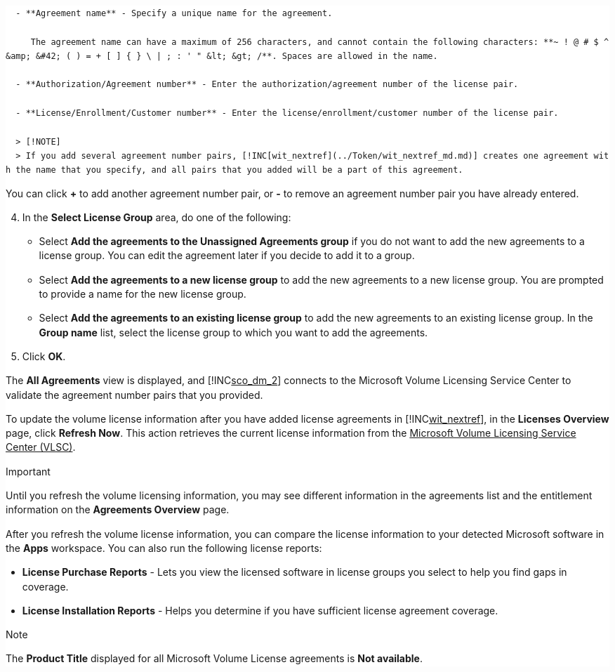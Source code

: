       - **Agreement name** - Specify a unique name for the agreement.

         The agreement name can have a maximum of 256 characters, and cannot contain the following characters: **~ ! @ # $ ^ &amp; &#42; ( ) = + [ ] { } \ | ; : ' " &lt; &gt; /**. Spaces are allowed in the name.

      - **Authorization/Agreement number** - Enter the authorization/agreement number of the license pair.

      - **License/Enrollment/Customer number** - Enter the license/enrollment/customer number of the license pair.

      > [!NOTE]
      > If you add several agreement number pairs, [!INC[wit_nextref](../Token/wit_nextref_md.md)] creates one agreement with the name that you specify, and all pairs that you added will be a part of this agreement.

   You can click **+** to add another agreement number pair, or **-** to remove an agreement number pair you have already entered.

4. In the **Select License Group** area, do one of the following:

   - Select **Add the agreements to the Unassigned Agreements group** if you do not want to add the new agreements to a license group. You can edit the agreement later if you decide to add it to a group.

   - Select **Add the agreements to a new license group** to add the new agreements to a new license group. You are prompted to provide a name for the new license group.

   - Select **Add the agreements to an existing license group** to add the new agreements to an existing license group. In the **Group name** list, select the license group to which you want to add the agreements.

5. Click **OK**.

The **All Agreements** view is displayed, and [!INC[sco_dm_2](../Token/sco_dm_2_md.md)] connects to the Microsoft Volume Licensing Service Center to validate the agreement number pairs that you provided.

To update the volume license information after you have added license agreements in [!INC[wit_nextref](../Token/wit_nextref_md.md)], in the **Licenses Overview** page, click **Refresh Now**. This action retrieves the current license information from the [Microsoft Volume Licensing Service Center (VLSC)](http://go.microsoft.com/fwlink/?LinkId=223842).

> [!IMPORTANT]
> Until you refresh the volume licensing information, you may see different information in the agreements list and the entitlement information on the **Agreements Overview** page.

After you refresh the volume license information, you can compare the license information to your detected Microsoft software in the **Apps** workspace. You can also run the following license reports:

- **License Purchase Reports** - Lets you view the licensed software in license groups you select to help you find gaps in coverage.

- **License Installation Reports** - Helps you determine if you have sufficient license agreement coverage.

> [!NOTE]
> The **Product Title** displayed for all Microsoft Volume License agreements is **Not available**.
